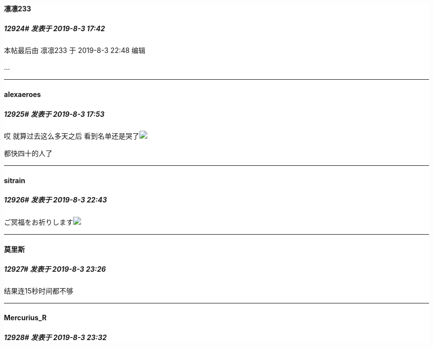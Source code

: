 ####  凛凛233  
##### 12924#       发表于 2019-8-3 17:42



 本帖最后由 凛凛233 于 2019-8-3 22:48 编辑 

…







-----

####  alexaeroes  
##### 12925#       发表于 2019-8-3 17:53




哎 就算过去这么多天之后 看到名单还是哭了<img src="https://static.saraba1st.com/image/smiley/face2017/139.png" referrerpolicy="no-referrer">

都快四十的人了







-----

####  sitrain  
##### 12926#       发表于 2019-8-3 22:43




ご冥福をお祈りします<img src="https://static.saraba1st.com/image/smiley/face2017/138.png" referrerpolicy="no-referrer">







-----

####  莫里斯  
##### 12927#       发表于 2019-8-3 23:26




结果连15秒时间都不够







-----

####  Mercurius_R  
##### 12928#       发表于 2019-8-3 23:32
